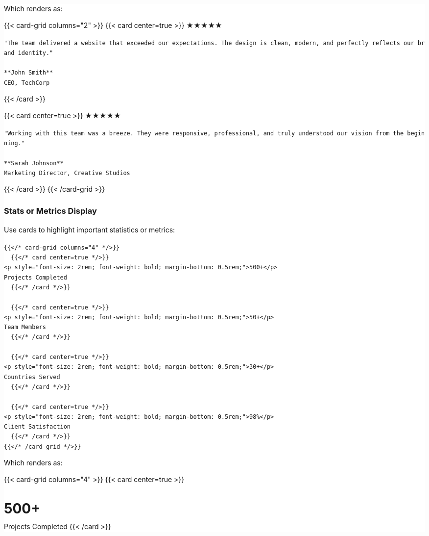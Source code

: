 Which renders as:

{{< card-grid columns="2" >}}
  {{< card center=true >}}
    ★★★★★
    
    "The team delivered a website that exceeded our expectations. The design is clean, modern, and perfectly reflects our brand identity."
    
    **John Smith**  
    CEO, TechCorp
  {{< /card >}}
  
  {{< card center=true >}}
    ★★★★★
    
    "Working with this team was a breeze. They were responsive, professional, and truly understood our vision from the beginning."
    
    **Sarah Johnson**  
    Marketing Director, Creative Studios
  {{< /card >}}
{{< /card-grid >}}

### Stats or Metrics Display

Use cards to highlight important statistics or metrics:

```
{{</* card-grid columns="4" */>}}
  {{</* card center=true */>}}
<p style="font-size: 2rem; font-weight: bold; margin-bottom: 0.5rem;">500+</p>
Projects Completed
  {{</* /card */>}}
  
  {{</* card center=true */>}}
<p style="font-size: 2rem; font-weight: bold; margin-bottom: 0.5rem;">50+</p>
Team Members
  {{</* /card */>}}
  
  {{</* card center=true */>}}
<p style="font-size: 2rem; font-weight: bold; margin-bottom: 0.5rem;">30+</p>
Countries Served
  {{</* /card */>}}
  
  {{</* card center=true */>}}
<p style="font-size: 2rem; font-weight: bold; margin-bottom: 0.5rem;">98%</p>
Client Satisfaction
  {{</* /card */>}}
{{</* /card-grid */>}}
```

Which renders as:

{{< card-grid columns="4" >}}
  {{< card center=true >}}
<p style="font-size: 2rem; font-weight: bold; margin-bottom: 0.5rem;">500+</p>
Projects Completed
  {{< /card >}}
  